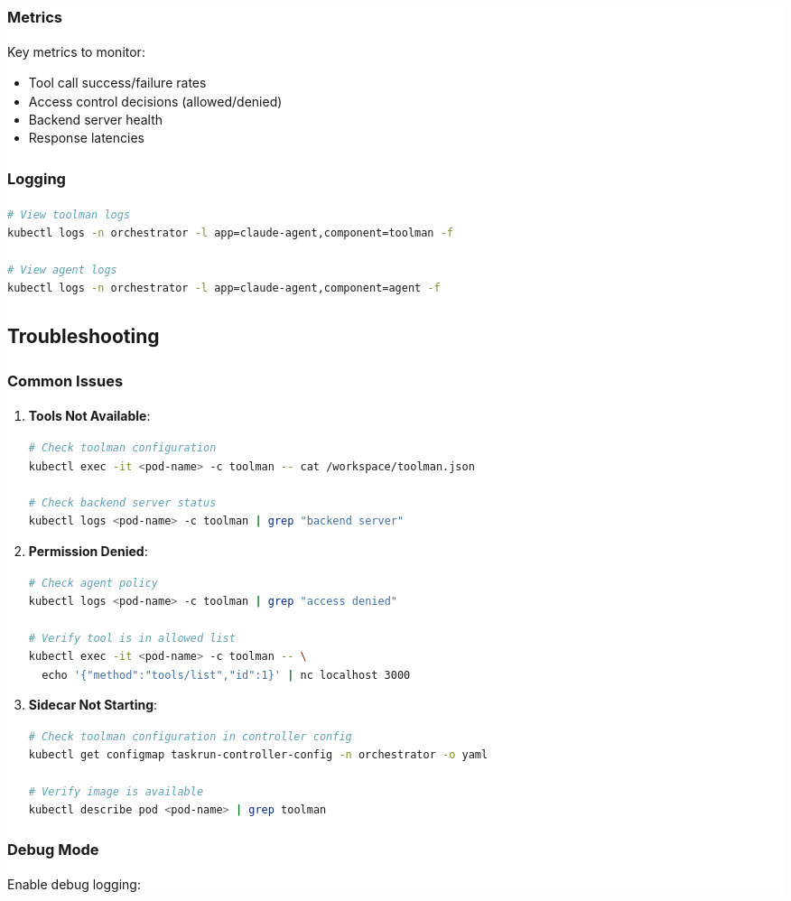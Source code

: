 ### Metrics

Key metrics to monitor:

- Tool call success/failure rates
- Access control decisions (allowed/denied)
- Backend server health
- Response latencies

### Logging

```bash
# View toolman logs
kubectl logs -n orchestrator -l app=claude-agent,component=toolman -f

# View agent logs  
kubectl logs -n orchestrator -l app=claude-agent,component=agent -f
```

## Troubleshooting

### Common Issues

1. **Tools Not Available**:
   ```bash
   # Check toolman configuration
   kubectl exec -it <pod-name> -c toolman -- cat /workspace/toolman.json
   
   # Check backend server status
   kubectl logs <pod-name> -c toolman | grep "backend server"
   ```

2. **Permission Denied**:
   ```bash
   # Check agent policy
   kubectl logs <pod-name> -c toolman | grep "access denied"
   
   # Verify tool is in allowed list
   kubectl exec -it <pod-name> -c toolman -- \
     echo '{"method":"tools/list","id":1}' | nc localhost 3000
   ```

3. **Sidecar Not Starting**:
   ```bash
   # Check toolman configuration in controller config
   kubectl get configmap taskrun-controller-config -n orchestrator -o yaml
   
   # Verify image is available
   kubectl describe pod <pod-name> | grep toolman
   ```

### Debug Mode

Enable debug logging:
